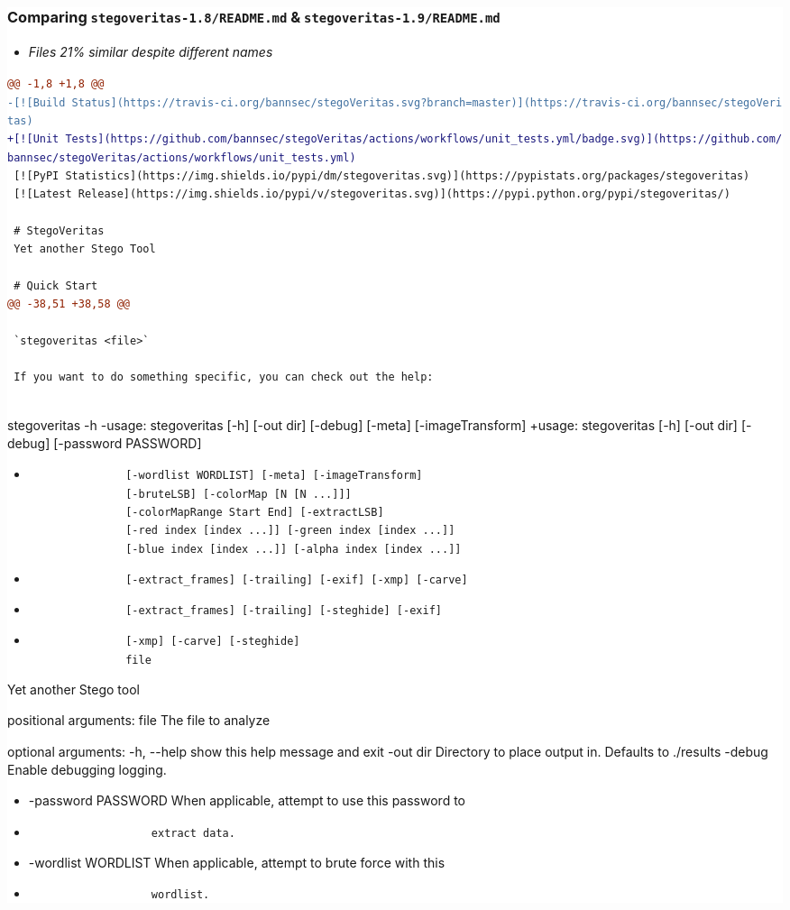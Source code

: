 ### Comparing `stegoveritas-1.8/README.md` & `stegoveritas-1.9/README.md`

 * *Files 21% similar despite different names*

```diff
@@ -1,8 +1,8 @@
-[![Build Status](https://travis-ci.org/bannsec/stegoVeritas.svg?branch=master)](https://travis-ci.org/bannsec/stegoVeritas)
+[![Unit Tests](https://github.com/bannsec/stegoVeritas/actions/workflows/unit_tests.yml/badge.svg)](https://github.com/bannsec/stegoVeritas/actions/workflows/unit_tests.yml)
 [![PyPI Statistics](https://img.shields.io/pypi/dm/stegoveritas.svg)](https://pypistats.org/packages/stegoveritas)
 [![Latest Release](https://img.shields.io/pypi/v/stegoveritas.svg)](https://pypi.python.org/pypi/stegoveritas/)
 
 # StegoVeritas
 Yet another Stego Tool
 
 # Quick Start
@@ -38,51 +38,58 @@
 
 `stegoveritas <file>`
 
 If you want to do something specific, you can check out the help:
 
 ```
 stegoveritas -h
-usage: stegoveritas [-h] [-out dir] [-debug] [-meta] [-imageTransform]
+usage: stegoveritas [-h] [-out dir] [-debug] [-password PASSWORD]
+                    [-wordlist WORDLIST] [-meta] [-imageTransform]
                     [-bruteLSB] [-colorMap [N [N ...]]]
                     [-colorMapRange Start End] [-extractLSB]
                     [-red index [index ...]] [-green index [index ...]]
                     [-blue index [index ...]] [-alpha index [index ...]]
-                    [-extract_frames] [-trailing] [-exif] [-xmp] [-carve]
+                    [-extract_frames] [-trailing] [-steghide] [-exif]
+                    [-xmp] [-carve] [-steghide]
                     file
 
 Yet another Stego tool
 
 positional arguments:
   file                  The file to analyze
 
 optional arguments:
   -h, --help            show this help message and exit
   -out dir              Directory to place output in. Defaults to ./results
   -debug                Enable debugging logging.
+  -password PASSWORD    When applicable, attempt to use this password to
+                        extract data.
+  -wordlist WORDLIST    When applicable, attempt to brute force with this
+                        wordlist.
 